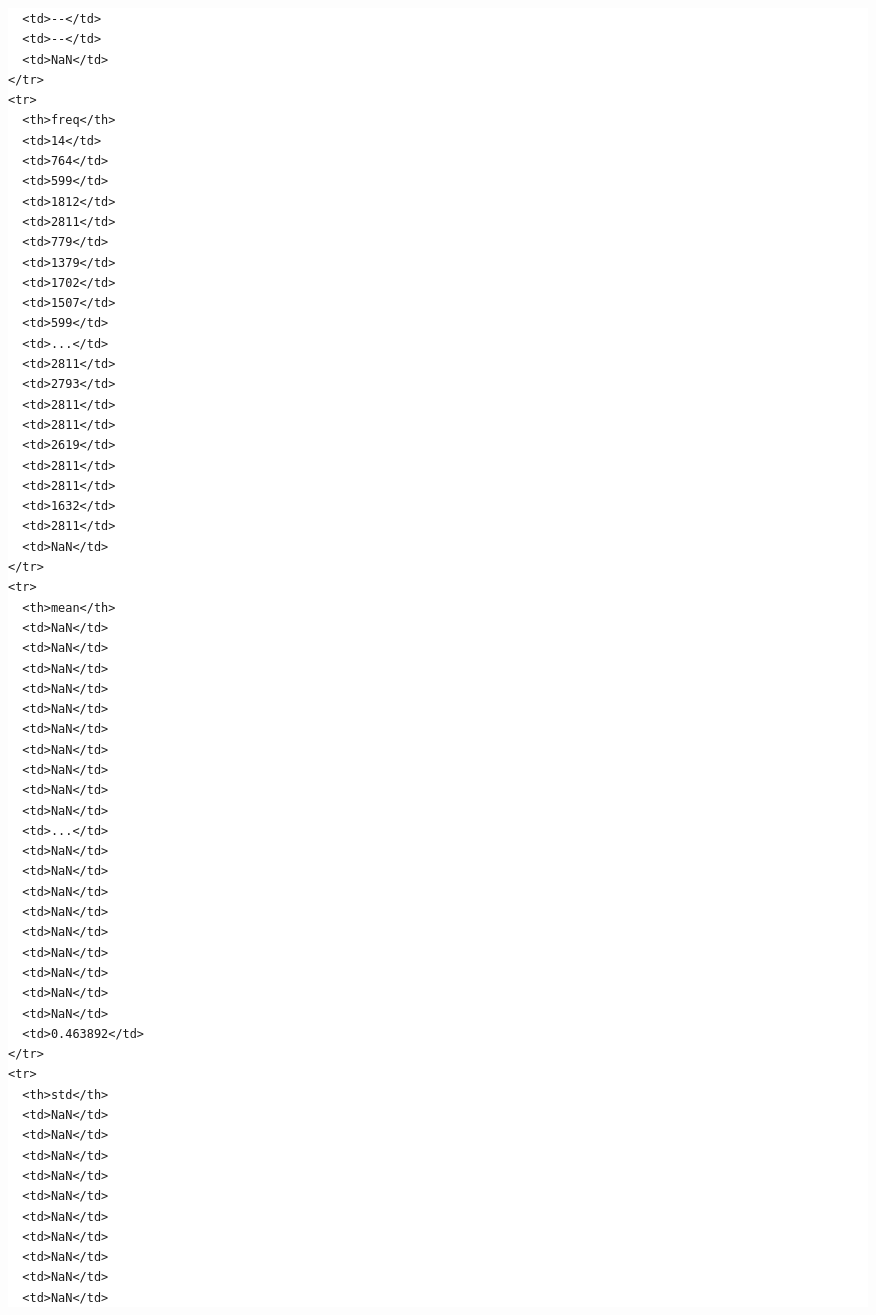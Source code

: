       <td>--</td>
      <td>--</td>
      <td>NaN</td>
    </tr>
    <tr>
      <th>freq</th>
      <td>14</td>
      <td>764</td>
      <td>599</td>
      <td>1812</td>
      <td>2811</td>
      <td>779</td>
      <td>1379</td>
      <td>1702</td>
      <td>1507</td>
      <td>599</td>
      <td>...</td>
      <td>2811</td>
      <td>2793</td>
      <td>2811</td>
      <td>2811</td>
      <td>2619</td>
      <td>2811</td>
      <td>2811</td>
      <td>1632</td>
      <td>2811</td>
      <td>NaN</td>
    </tr>
    <tr>
      <th>mean</th>
      <td>NaN</td>
      <td>NaN</td>
      <td>NaN</td>
      <td>NaN</td>
      <td>NaN</td>
      <td>NaN</td>
      <td>NaN</td>
      <td>NaN</td>
      <td>NaN</td>
      <td>NaN</td>
      <td>...</td>
      <td>NaN</td>
      <td>NaN</td>
      <td>NaN</td>
      <td>NaN</td>
      <td>NaN</td>
      <td>NaN</td>
      <td>NaN</td>
      <td>NaN</td>
      <td>NaN</td>
      <td>0.463892</td>
    </tr>
    <tr>
      <th>std</th>
      <td>NaN</td>
      <td>NaN</td>
      <td>NaN</td>
      <td>NaN</td>
      <td>NaN</td>
      <td>NaN</td>
      <td>NaN</td>
      <td>NaN</td>
      <td>NaN</td>
      <td>NaN</td>